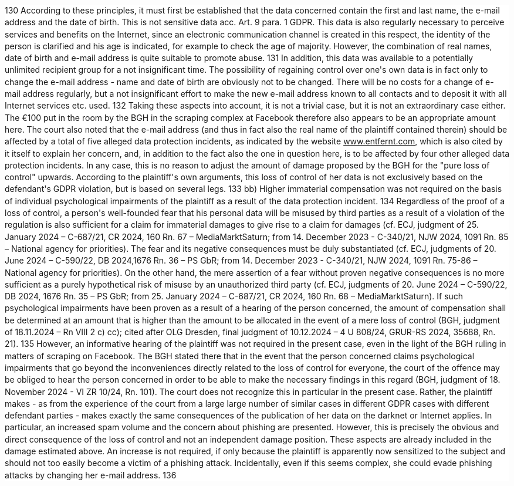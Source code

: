 130
According to these principles, it must first be established that the data concerned contain the first and last name, the e-mail address and the date of birth. This is not sensitive data acc. Art. 9 para. 1 GDPR. This data is also regularly necessary to perceive services and benefits on the Internet, since an electronic communication channel is created in this respect, the identity of the person is clarified and his age is indicated, for example to check the age of majority. However, the combination of real names, date of birth and e-mail address is quite suitable to promote abuse.
131
In addition, this data was available to a potentially unlimited recipient group for a not insignificant time. The possibility of regaining control over one's own data is in fact only to change the e-mail address - name and date of birth are obviously not to be changed. There will be no costs for a change of e-mail address regularly, but a not insignificant effort to make the new e-mail address known to all contacts and to deposit it with all Internet services etc. used.
132
Taking these aspects into account, it is not a trivial case, but it is not an extraordinary case either. The €100 put in the room by the BGH in the scraping complex at Facebook therefore also appears to be an appropriate amount here. The court also noted that the e-mail address (and thus in fact also the real name of the plaintiff contained therein) should be affected by a total of five alleged data protection incidents, as indicated by the website www.entfernt.com, which is also cited by it itself to explain her concern, and, in addition to the fact also the one in question here, is to be affected by four other alleged data protection incidents. In any case, this is no reason to adjust the amount of damage proposed by the BGH for the "pure loss of control" upwards. According to the plaintiff's own arguments, this loss of control of her data is not exclusively based on the defendant's GDPR violation, but is based on several legs.
133
bb) Higher immaterial compensation was not required on the basis of individual psychological impairments of the plaintiff as a result of the data protection incident.
134
Regardless of the proof of a loss of control, a person's well-founded fear that his personal data will be misused by third parties as a result of a violation of the regulation is also sufficient for a claim for immaterial damages to give rise to a claim for damages (cf. ECJ, judgment of 25. January 2024 – C-687/21, CR 2024, 160 Rn. 67 – MediaMarktSaturn; from 14. December 2023 - C-340/21, NJW 2024, 1091 Rn. 85 – National agency for priorities). The fear and its negative consequences must be duly substantiated (cf. ECJ, judgments of 20. June 2024 – C-590/22, DB 2024,1676 Rn. 36 – PS GbR; from 14. December 2023 - C-340/21, NJW 2024, 1091 Rn. 75-86 – National agency for priorities). On the other hand, the mere assertion of a fear without proven negative consequences is no more sufficient as a purely hypothetical risk of misuse by an unauthorized third party (cf. ECJ, judgments of 20. June 2024 – C-590/22, DB 2024, 1676 Rn. 35 – PS GbR; from 25. January 2024 – C-687/21, CR 2024, 160 Rn. 68 – MediaMarktSaturn). If such psychological impairments have been proven as a result of a hearing of the person concerned, the amount of compensation shall be determined at an amount that is higher than the amount to be allocated in the event of a mere loss of control (BGH, judgment of 18.11.2024 – Rn VIII 2 c) cc); cited after OLG Dresden, final judgment of 10.12.2024 – 4 U 808/24, GRUR-RS 2024, 35688, Rn. 21).
135
However, an informative hearing of the plaintiff was not required in the present case, even in the light of the BGH ruling in matters of scraping on Facebook. The BGH stated there that in the event that the person concerned claims psychological impairments that go beyond the inconveniences directly related to the loss of control for everyone, the court of the offence may be obliged to hear the person concerned in order to be able to make the necessary findings in this regard (BGH, judgment of 18. November 2024 - VI ZR 10/24, Rn. 101). The court does not recognize this in particular in the present case. Rather, the plaintiff makes - as from the experience of the court from a large large number of similar cases in different GDPR cases with different defendant parties - makes exactly the same consequences of the publication of her data on the darknet or Internet applies. In particular, an increased spam volume and the concern about phishing are presented. However, this is precisely the obvious and direct consequence of the loss of control and not an independent damage position. These aspects are already included in the damage estimated above. An increase is not required, if only because the plaintiff is apparently now sensitized to the subject and should not too easily become a victim of a phishing attack. Incidentally, even if this seems complex, she could evade phishing attacks by changing her e-mail address.
136